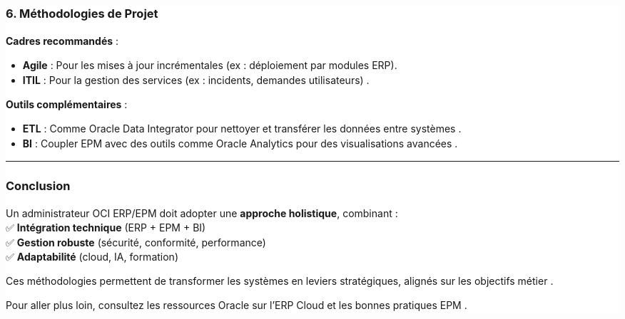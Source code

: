 
### **6. Méthodologies de Projet**  
**Cadres recommandés** :  
- **Agile** : Pour les mises à jour incrémentales (ex : déploiement par modules ERP).  
- **ITIL** : Pour la gestion des services (ex : incidents, demandes utilisateurs) .  

**Outils complémentaires** :  
- **ETL** : Comme Oracle Data Integrator pour nettoyer et transférer les données entre systèmes .  
- **BI** : Coupler EPM avec des outils comme Oracle Analytics pour des visualisations avancées .  

---

### **Conclusion**  
Un administrateur OCI ERP/EPM doit adopter une **approche holistique**, combinant :  
✅ **Intégration technique** (ERP + EPM + BI)  
✅ **Gestion robuste** (sécurité, conformité, performance)  
✅ **Adaptabilité** (cloud, IA, formation)  

Ces méthodologies permettent de transformer les systèmes en leviers stratégiques, alignés sur les objectifs métier .  

Pour aller plus loin, consultez les ressources Oracle sur l’ERP Cloud  et les bonnes pratiques EPM .
